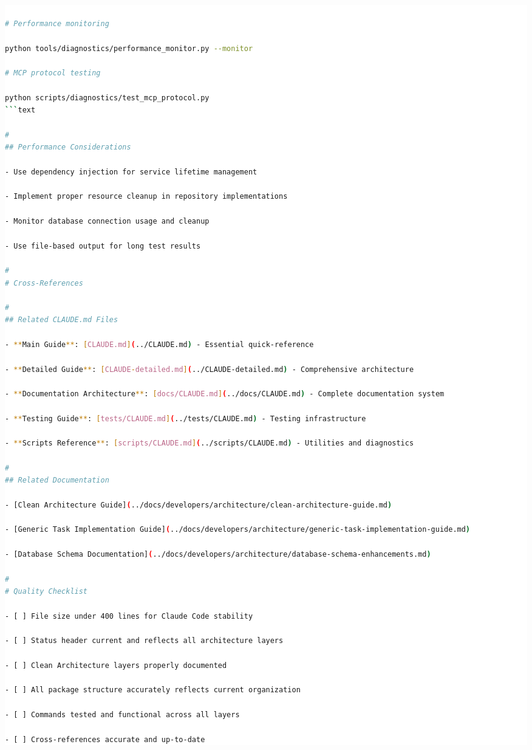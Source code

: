 ```bash

# Performance monitoring

python tools/diagnostics/performance_monitor.py --monitor

# MCP protocol testing

python scripts/diagnostics/test_mcp_protocol.py
```text

#
## Performance Considerations

- Use dependency injection for service lifetime management

- Implement proper resource cleanup in repository implementations

- Monitor database connection usage and cleanup

- Use file-based output for long test results

#
# Cross-References

#
## Related CLAUDE.md Files

- **Main Guide**: [CLAUDE.md](../CLAUDE.md) - Essential quick-reference

- **Detailed Guide**: [CLAUDE-detailed.md](../CLAUDE-detailed.md) - Comprehensive architecture

- **Documentation Architecture**: [docs/CLAUDE.md](../docs/CLAUDE.md) - Complete documentation system

- **Testing Guide**: [tests/CLAUDE.md](../tests/CLAUDE.md) - Testing infrastructure

- **Scripts Reference**: [scripts/CLAUDE.md](../scripts/CLAUDE.md) - Utilities and diagnostics

#
## Related Documentation

- [Clean Architecture Guide](../docs/developers/architecture/clean-architecture-guide.md)

- [Generic Task Implementation Guide](../docs/developers/architecture/generic-task-implementation-guide.md)

- [Database Schema Documentation](../docs/developers/architecture/database-schema-enhancements.md)

#
# Quality Checklist

- [ ] File size under 400 lines for Claude Code stability

- [ ] Status header current and reflects all architecture layers

- [ ] Clean Architecture layers properly documented

- [ ] All package structure accurately reflects current organization

- [ ] Commands tested and functional across all layers

- [ ] Cross-references accurate and up-to-date

```